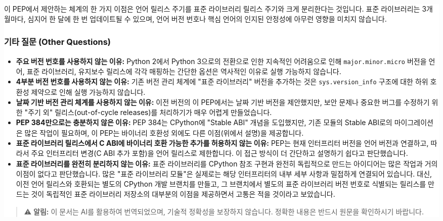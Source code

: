 이 PEP에서 제안하는 체계의 한 가지 이점은 언어 릴리스 주기를 표준 라이브러리 릴리스 주기와 크게 분리한다는 것입니다. 표준 라이브러리는 3개월마다, 심지어 한 달에 한 번 업데이트될 수 있으며, 언어 버전 번호나 핵심 언어의 인지된 안정성에 아무런 영향을 미치지 않습니다.

### 기타 질문 (Other Questions)

*   **주요 버전 번호를 사용하지 않는 이유:** Python 2에서 Python 3으로의 전환으로 인한 지속적인 어려움으로 인해 `major.minor.micro` 버전을 언어, 표준 라이브러리, 유지보수 릴리스에 각각 매핑하는 간단한 옵션은 역사적인 이유로 실행 가능하지 않습니다.
*   **4부분 버전 번호를 사용하지 않는 이유:** 기존 버전 관리 체계에 "표준 라이브러리" 버전을 추가하는 것은 `sys.version_info` 구조에 대한 하위 호환성 제약으로 인해 실행 가능하지 않습니다.
*   **날짜 기반 버전 관리 체계를 사용하지 않는 이유:** 이전 버전의 이 PEP에서는 날짜 기반 버전을 제안했지만, 보안 문제나 중요한 버그를 수정하기 위한 "주기 외" 릴리스(out-of-cycle releases)를 처리하기가 매우 어렵게 만들었습니다.
*   **PEP 384만으로는 충분하지 않은 이유:** PEP 384는 CPython에 "Stable ABI" 개념을 도입했지만, 기존 모듈의 Stable ABI로의 마이그레이션은 많은 작업이 필요하며, 이 PEP는 바이너리 호환성 외에도 다른 이점(위에서 설명)을 제공합니다.
*   **표준 라이브러리 릴리스에서 C ABI에 바이너리 호환 가능한 추가를 허용하지 않는 이유:** PEP는 현재 인터프리터 버전을 언어 버전과 연결하고, 따라서 주요 인터프리터 변경(C ABI 추가 포함)을 언어 릴리스로 제한합니다. 이 접근 방식이 더 간단하고 설명하기 쉽다고 판단했습니다.
*   **표준 라이브러리를 완전히 분리하지 않는 이유:** 표준 라이브러리를 CPython 참조 구현과 완전히 독립적으로 만드는 아이디어는 많은 작업과 거의 이점이 없다고 판단했습니다. 많은 "표준 라이브러리 모듈"은 실제로는 해당 인터프리터의 내부 세부 사항과 밀접하게 연결되어 있습니다. 대신, 이전 언어 릴리스와 호환되는 별도의 CPython 개발 브랜치를 만들고, 그 브랜치에서 별도의 표준 라이브러리 버전 번호로 식별되는 릴리스를 만드는 것이 독립적인 표준 라이브러리 저장소의 대부분의 이점을 제공하면서 고통은 적을 것이라고 보았습니다.

> ⚠️ **알림:** 이 문서는 AI를 활용하여 번역되었으며, 기술적 정확성을 보장하지 않습니다. 정확한 내용은 반드시 원문을 확인하시기 바랍니다.